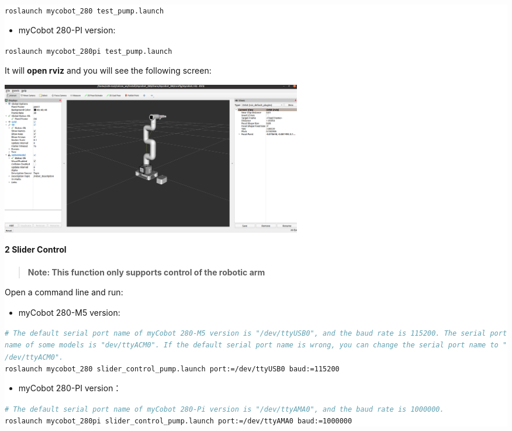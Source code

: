 ```bash
roslaunch mycobot_280 test_pump.launch
```

- myCobot 280-PI version:

```bash
roslaunch mycobot_280pi test_pump.launch
```

It will **open rviz** and you will see the following screen:

<img src =../../../resourse/12-ApplicationBaseROS/12.1.4-13.png
width ="500"  align = "center">

#### 2 Slider Control

> **Note: This function only supports control of the robotic arm**

Open a command line and run:

- myCobot 280-M5 version:

```bash
# The default serial port name of myCobot 280-M5 version is "/dev/ttyUSB0", and the baud rate is 115200. The serial port name of some models is "dev/ttyACM0". If the default serial port name is wrong, you can change the serial port name to " /dev/ttyACM0".
roslaunch mycobot_280 slider_control_pump.launch port:=/dev/ttyUSB0 baud:=115200
```

- myCobot 280-PI version：

```bash
# The default serial port name of myCobot 280-Pi version is "/dev/ttyAMA0", and the baud rate is 1000000.
roslaunch mycobot_280pi slider_control_pump.launch port:=/dev/ttyAMA0 baud:=1000000
```
